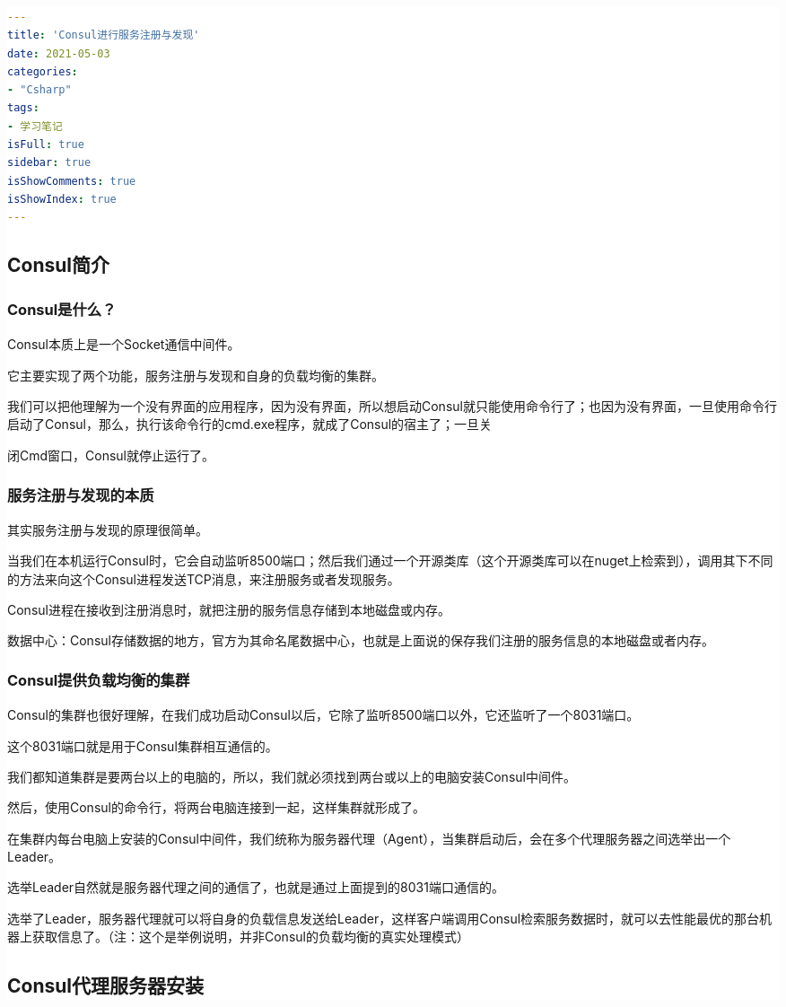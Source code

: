 ```yaml
---
title: 'Consul进行服务注册与发现'
date: 2021-05-03
categories:
- "Csharp"
tags:
- 学习笔记
isFull: true 
sidebar: true
isShowComments: true
isShowIndex: true
---
```


## Consul简介

### Consul是什么？

Consul本质上是一个Socket通信中间件。

它主要实现了两个功能，服务注册与发现和自身的负载均衡的集群。

我们可以把他理解为一个没有界面的应用程序，因为没有界面，所以想启动Consul就只能使用命令行了；也因为没有界面，一旦使用命令行启动了Consul，那么，执行该命令行的cmd.exe程序，就成了Consul的宿主了；一旦关

闭Cmd窗口，Consul就停止运行了。

### 服务注册与发现的本质

其实服务注册与发现的原理很简单。

当我们在本机运行Consul时，它会自动监听8500端口；然后我们通过一个开源类库（这个开源类库可以在nuget上检索到），调用其下不同的方法来向这个Consul进程发送TCP消息，来注册服务或者发现服务。

Consul进程在接收到注册消息时，就把注册的服务信息存储到本地磁盘或内存。

数据中心：Consul存储数据的地方，官方为其命名尾数据中心，也就是上面说的保存我们注册的服务信息的本地磁盘或者内存。

### Consul提供负载均衡的集群

Consul的集群也很好理解，在我们成功启动Consul以后，它除了监听8500端口以外，它还监听了一个8031端口。

这个8031端口就是用于Consul集群相互通信的。

我们都知道集群是要两台以上的电脑的，所以，我们就必须找到两台或以上的电脑安装Consul中间件。

然后，使用Consul的命令行，将两台电脑连接到一起，这样集群就形成了。

在集群内每台电脑上安装的Consul中间件，我们统称为服务器代理（Agent），当集群启动后，会在多个代理服务器之间选举出一个Leader。

选举Leader自然就是服务器代理之间的通信了，也就是通过上面提到的8031端口通信的。

选举了Leader，服务器代理就可以将自身的负载信息发送给Leader，这样客户端调用Consul检索服务数据时，就可以去性能最优的那台机器上获取信息了。（注：这个是举例说明，并非Consul的负载均衡的真实处理模式）

## Consul代理服务器安装
